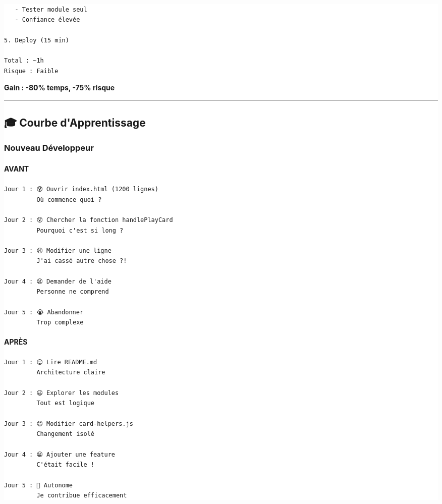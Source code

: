 ```
   - Tester module seul
   - Confiance élevée
   
5. Deploy (15 min)

Total : ~1h
Risque : Faible
```

**Gain : -80% temps, -75% risque**

---

## 🎓 Courbe d'Apprentissage

### Nouveau Développeur

#### AVANT
```
Jour 1 : 😰 Ouvrir index.html (1200 lignes)
         Où commence quoi ?
         
Jour 2 : 😵 Chercher la fonction handlePlayCard
         Pourquoi c'est si long ?
         
Jour 3 : 😩 Modifier une ligne
         J'ai cassé autre chose ?!
         
Jour 4 : 😫 Demander de l'aide
         Personne ne comprend
         
Jour 5 : 😭 Abandonner
         Trop complexe
```

#### APRÈS
```
Jour 1 : 😊 Lire README.md
         Architecture claire
         
Jour 2 : 😃 Explorer les modules
         Tout est logique
         
Jour 3 : 😄 Modifier card-helpers.js
         Changement isolé
         
Jour 4 : 😁 Ajouter une feature
         C'était facile !
         
Jour 5 : 🚀 Autonome
         Je contribue efficacement
```

